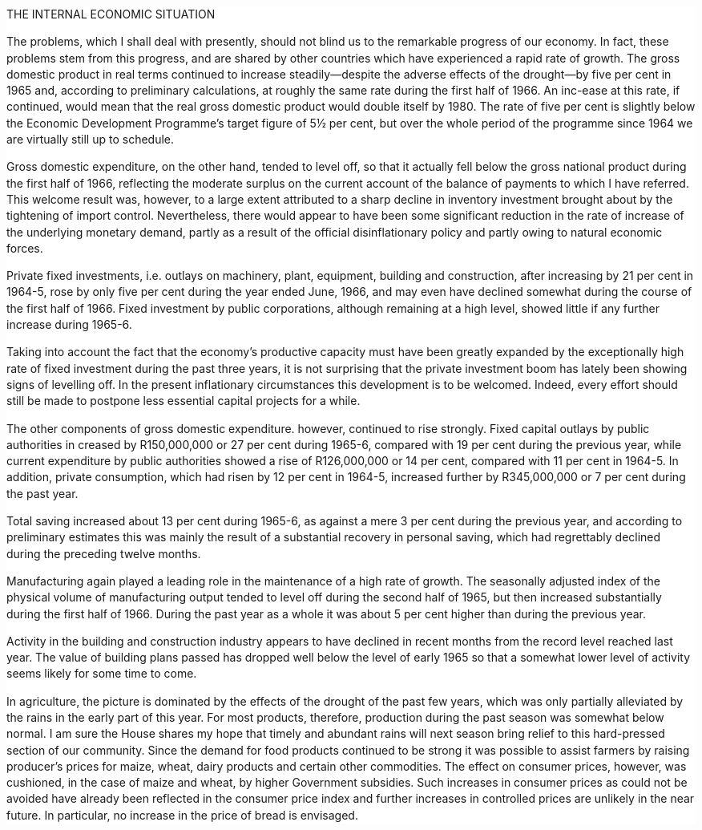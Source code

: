 <heading>THE INTERNAL ECONOMIC SITUATION</heading>

<p>The problems, which I shall deal with presently, should not blind us to the remarkable progress of our economy. In fact, these problems stem from this progress, and are shared by other countries which have experienced a rapid rate of growth. The gross domestic product in real terms continued to increase steadily&#x2014;despite the adverse effects of the drought&#x2014;by five per cent in 1965 and, according to preliminary calculations, at roughly the same rate during the first half of 1966. An inc-ease at this rate, if continued, would mean that the real gross domestic product would double itself by 1980. The rate of five per cent is slightly below the Economic Development Programme&#x2019;s target figure of 5&#x00BD; per cent, but over the whole period of the programme since 1964 we are virtually still up to schedule.</p>

<p>Gross domestic expenditure, on the other hand, tended to level off, so that it actually fell below the gross national product during the first half of 1966, reflecting the moderate surplus on the current account of the balance of payments to which I have referred. This welcome result was, however, to a large extent attributed to a sharp decline in inventory investment brought about by the tightening of import control. Nevertheless, there would appear to have been some significant reduction in the rate of increase of the underlying monetary demand, partly as a result of the official disinflationary policy and partly owing to natural economic forces.</p>

<p>Private fixed investments, i.e. outlays on machinery, plant, equipment, building and construction, after increasing by 21 per cent in 1964-5, rose by only five per cent during the year ended June, 1966, and may even have declined somewhat during the course of the first half of 1966. Fixed investment by public corporations, although remaining at a high level, showed little if any further increase during 1965-6.</p>

<p>Taking into account the fact that the economy&#x2019;s productive capacity must have been greatly expanded by the exceptionally high rate of fixed investment during the past three years, it is not surprising that the private investment boom has lately been showing signs of levelling off. In the present inflationary circumstances this development is to be welcomed. Indeed, every effort should still be made to postpone less essential capital projects for a while.</p>

<p>The other components of gross domestic expenditure. however, continued to rise strongly. Fixed capital outlays by public authorities in creased by R150,000,000 or 27 per cent during 1965-6, compared with 19 per cent during the previous year, while current expenditure by public authorities showed a rise of R126,000,000 or 14 per cent, compared with 11 per cent in 1964-5. In addition, private consumption, which had risen by 12 per cent in 1964-5, increased further by R345,000,000 or 7 per cent during the past year.</p>

<p>Total saving increased about 13 per cent during 1965-6, as against a mere 3 per cent during the previous year, and according to preliminary estimates this was mainly the result of a substantial recovery in personal saving, which had regrettably declined during the preceding twelve months.</p>

<p>Manufacturing again played a leading role in the maintenance of a high rate of growth. The seasonally adjusted index of the physical volume of manufacturing output tended to level off during the second half of 1965, but then increased substantially during the first half of 1966. During the past year as a whole it was about 5 per cent higher than during the previous year.</p>

<p>Activity in the building and construction industry appears to have declined in recent months from the record level reached last year. The value of building plans passed has dropped well below the level of early 1965 so that a somewhat lower level of activity seems likely for some time to come.</p>

<p>In agriculture, the picture is dominated by the effects of the drought of the past few years, which was only partially alleviated by the rains in the early part of this year. For most products, therefore, production during the past season was somewhat below normal. I am sure the House shares my hope that timely and abundant rains will next season bring relief to this hard-pressed section of our community. Since the demand for food products continued to be strong it was possible to assist farmers by raising producer&#x2019;s prices for maize, wheat, dairy products and certain other commodities. The effect on consumer prices, however, was cushioned, in the case of maize and wheat, by higher Government subsidies. Such increases in consumer prices as could not be avoided have already been reflected in the consumer price index and further increases in controlled prices are unlikely in the near future. In particular, no increase in the price of bread is envisaged.</p>
